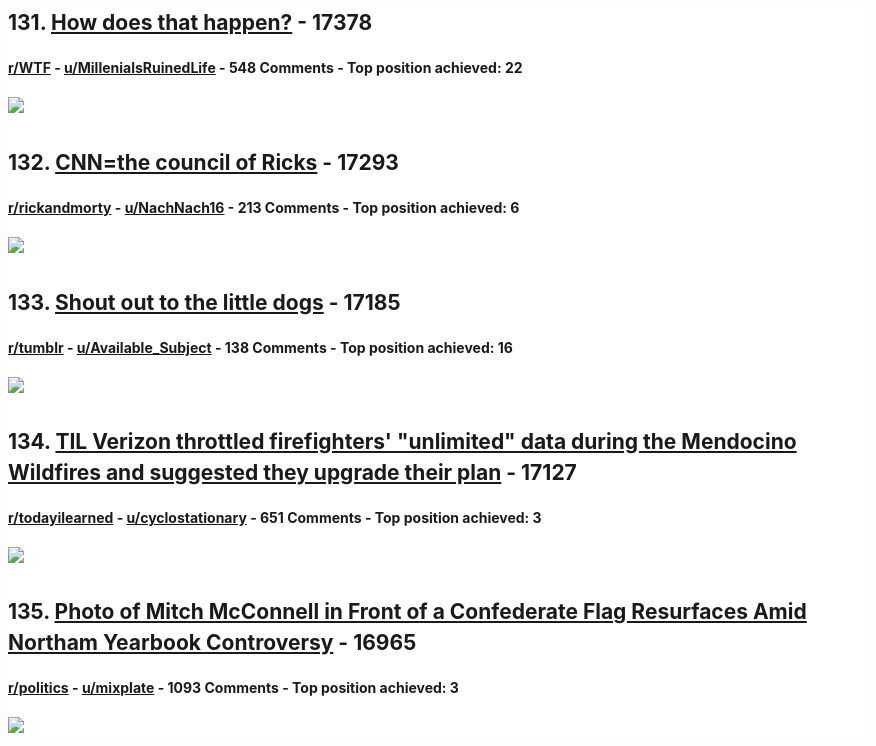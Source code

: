## 131. [How does that happen?](http://reddit.com/r/WTF/comments/ampejt/how_does_that_happen/) - 17378
#### [r/WTF](http://reddit.com/r/WTF) - [u/MillenialsRuinedLife](http://reddit.com/u/MillenialsRuinedLife) - 548 Comments - Top position achieved: 22

<a href="https://i.imgur.com/xGJ7JWS.gifv"><img src="https://b.thumbs.redditmedia.com/cGfWY2w8PiyUkaidQk1bHIHYDeFugteHdDC4v7H-K1M.jpg"></img></a>

## 132. [CNN=the council of Ricks](http://reddit.com/r/rickandmorty/comments/amrqns/cnnthe_council_of_ricks/) - 17293
#### [r/rickandmorty](http://reddit.com/r/rickandmorty) - [u/NachNach16](http://reddit.com/u/NachNach16) - 213 Comments - Top position achieved: 6

<a href="https://i.redd.it/6id7kqwq2ee21.jpg"><img src="https://b.thumbs.redditmedia.com/Qr_1T9aZgYtv1nqOmkUb6ui6aLnqFKZFV7CGwkX1KTk.jpg"></img></a>

## 133. [Shout out to the little dogs](http://reddit.com/r/tumblr/comments/amrv4p/shout_out_to_the_little_dogs/) - 17185
#### [r/tumblr](http://reddit.com/r/tumblr) - [u/Available_Subject](http://reddit.com/u/Available_Subject) - 138 Comments - Top position achieved: 16

<a href="https://i.redd.it/ofou2dvv4ee21.jpg"><img src="https://b.thumbs.redditmedia.com/wuBO295ud0RKWveL9eoNNJ34U4J0j-5N1or1dB-IAfw.jpg"></img></a>

## 134. [TIL Verizon throttled firefighters' "unlimited" data during the Mendocino Wildfires and suggested they upgrade their plan](http://reddit.com/r/todayilearned/comments/ams1pz/til_verizon_throttled_firefighters_unlimited_data/) - 17127
#### [r/todayilearned](http://reddit.com/r/todayilearned) - [u/cyclostationary](http://reddit.com/u/cyclostationary) - 651 Comments - Top position achieved: 3

<a href="https://www.npr.org/2018/08/22/640815074/verizon-throttled-firefighters-data-as-mendocino-wildfire-raged-fire-chief-says"><img src="https://b.thumbs.redditmedia.com/Ml2thlJGtnF0feQlthV0zxurE-uUHblm2x480noUVxs.jpg"></img></a>

## 135. [Photo of Mitch McConnell in Front of a Confederate Flag Resurfaces Amid Northam Yearbook Controversy](http://reddit.com/r/politics/comments/amx1aj/photo_of_mitch_mcconnell_in_front_of_a/) - 16965
#### [r/politics](http://reddit.com/r/politics) - [u/mixplate](http://reddit.com/u/mixplate) - 1093 Comments - Top position achieved: 3

<a href="http://time.com/5519534/mitch-mcconnell-confederate-flag-northam-yearbook/"><img src="https://b.thumbs.redditmedia.com/T7f6oLY7briPSntvy3DDacCfb4BtmZ2yGv0a68IM5UI.jpg"></img></a>
